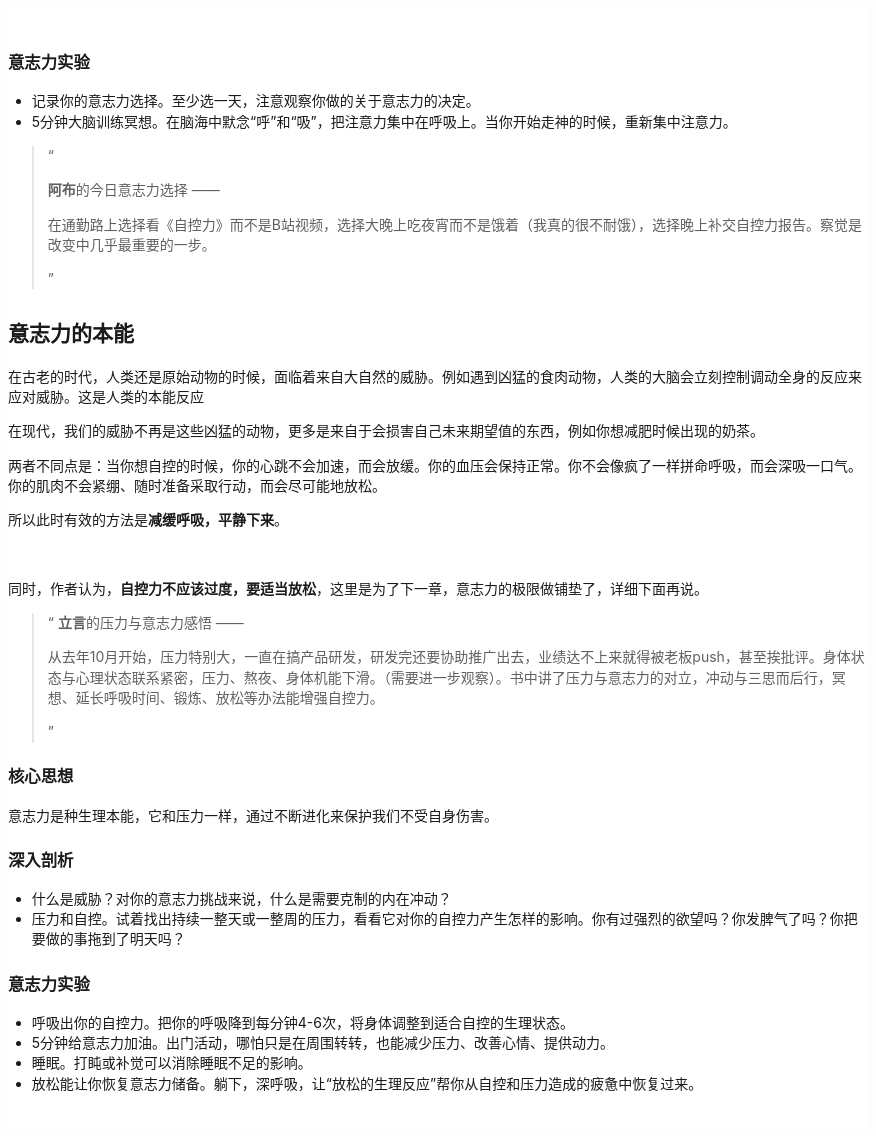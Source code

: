 ![img](data:image/gif;base64,iVBORw0KGgoAAAANSUhEUgAAAAEAAAABCAYAAAAfFcSJAAAADUlEQVQImWNgYGBgAAAABQABh6FO1AAAAABJRU5ErkJggg==)

### 意志力实验

- 记录你的意志力选择。至少选一天，注意观察你做的关于意志力的决定。
- 5分钟大脑训练冥想。在脑海中默念“呼”和“吸”，把注意力集中在呼吸上。当你开始走神的时候，重新集中注意力。

> “
>
> **阿布**的今日意志力选择 —— 
>
> 在通勤路上选择看《自控力》而不是B站视频，选择大晚上吃夜宵而不是饿着（我真的很不耐饿），选择晚上补交自控力报告。察觉是改变中几乎最重要的一步。
>
> ”

## **意志力的本能**

在古老的时代，人类还是原始动物的时候，面临着来自大自然的威胁。例如遇到凶猛的食肉动物，人类的大脑会立刻控制调动全身的反应来应对威胁。这是人类的本能反应

在现代，我们的威胁不再是这些凶猛的动物，更多是来自于会损害自己未来期望值的东西，例如你想减肥时候出现的奶茶。

两者不同点是：当你想自控的时候，你的心跳不会加速，而会放缓。你的血压会保持正常。你不会像疯了一样拼命呼吸，而会深吸一口气。你的肌肉不会紧绷、随时准备采取行动，而会尽可能地放松。

所以此时有效的方法是**减缓呼吸，平静下来**。

![img](data:image/gif;base64,iVBORw0KGgoAAAANSUhEUgAAAAEAAAABCAYAAAAfFcSJAAAADUlEQVQImWNgYGBgAAAABQABh6FO1AAAAABJRU5ErkJggg==)

同时，作者认为，**自控力不应该过度，要适当放松**，这里是为了下一章，意志力的极限做铺垫了，详细下面再说。

> “
> **立言**的压力与意志力感悟 —— 
>
> 从去年10月开始，压力特别大，一直在搞产品研发，研发完还要协助推广出去，业绩达不上来就得被老板push，甚至挨批评。身体状态与心理状态联系紧密，压力、熬夜、身体机能下滑。（需要进一步观察）。书中讲了压力与意志力的对立，冲动与三思而后行，冥想、延长呼吸时间、锻炼、放松等办法能增强自控力。
>
> ”

### 核心思想

意志力是种生理本能，它和压力一样，通过不断进化来保护我们不受自身伤害。

### 深入剖析

- 什么是威胁？对你的意志力挑战来说，什么是需要克制的内在冲动？
- 压力和自控。试着找出持续一整天或一整周的压力，看看它对你的自控力产生怎样的影响。你有过强烈的欲望吗？你发脾气了吗？你把要做的事拖到了明天吗？

### 意志力实验

- 呼吸出你的自控力。把你的呼吸降到每分钟4-6次，将身体调整到适合自控的生理状态。
- 5分钟给意志力加油。出门活动，哪怕只是在周围转转，也能减少压力、改善心情、提供动力。
- 睡眠。打盹或补觉可以消除睡眠不足的影响。
- 放松能让你恢复意志力储备。躺下，深呼吸，让“放松的生理反应”帮你从自控和压力造成的疲惫中恢复过来。

![img](data:image/gif;base64,iVBORw0KGgoAAAANSUhEUgAAAAEAAAABCAYAAAAfFcSJAAAADUlEQVQImWNgYGBgAAAABQABh6FO1AAAAABJRU5ErkJggg==)
